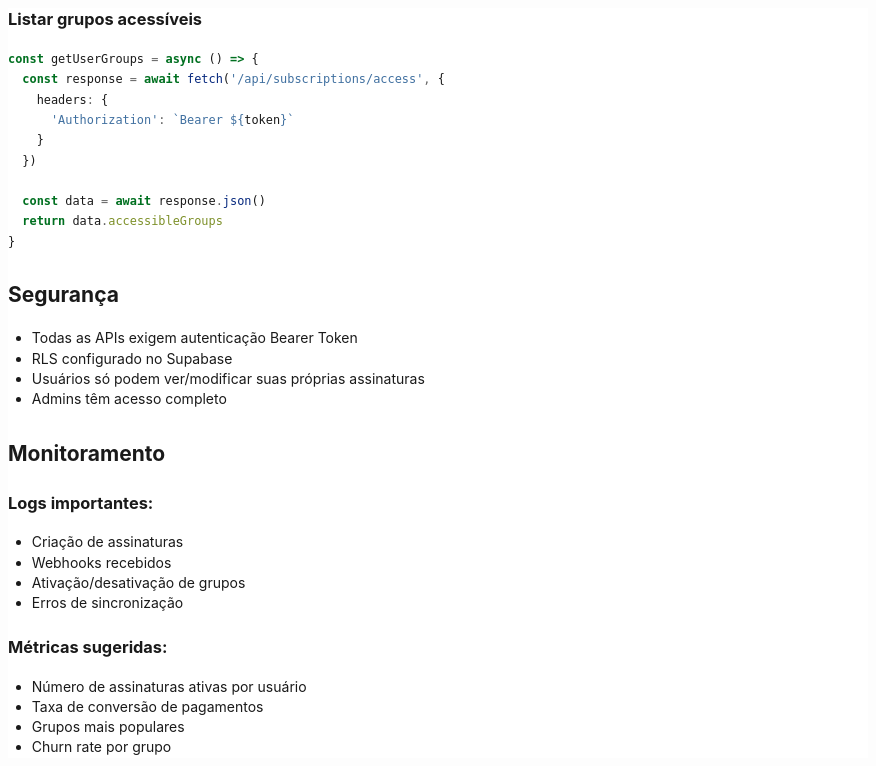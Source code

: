 ### Listar grupos acessíveis

```typescript
const getUserGroups = async () => {
  const response = await fetch('/api/subscriptions/access', {
    headers: {
      'Authorization': `Bearer ${token}`
    }
  })
  
  const data = await response.json()
  return data.accessibleGroups
}
```

## Segurança

- Todas as APIs exigem autenticação Bearer Token
- RLS configurado no Supabase
- Usuários só podem ver/modificar suas próprias assinaturas
- Admins têm acesso completo

## Monitoramento

### Logs importantes:

- Criação de assinaturas
- Webhooks recebidos
- Ativação/desativação de grupos
- Erros de sincronização

### Métricas sugeridas:

- Número de assinaturas ativas por usuário
- Taxa de conversão de pagamentos
- Grupos mais populares
- Churn rate por grupo
